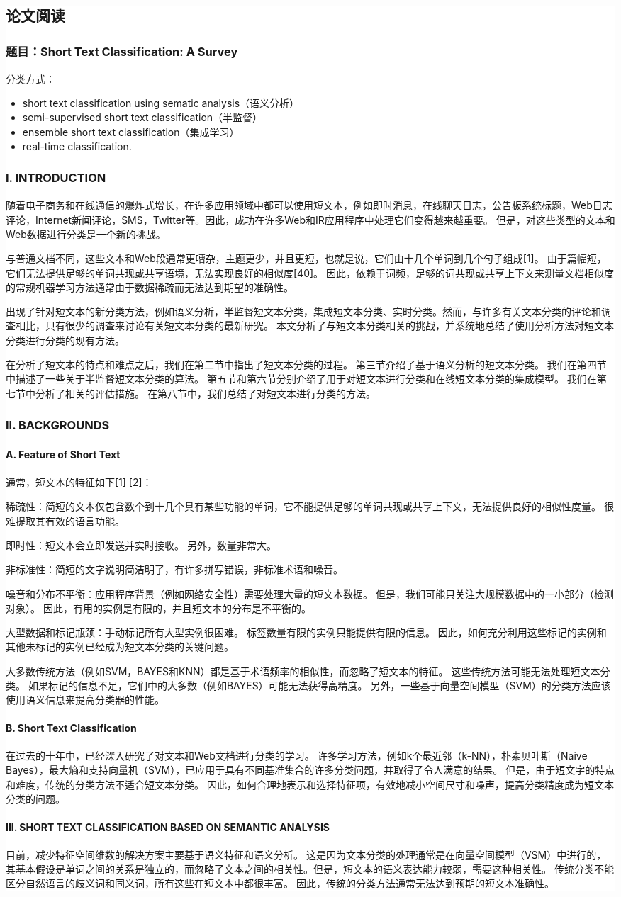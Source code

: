 


## 论文阅读

### 题目：Short Text Classification: A Survey

分类方式：

* short text classification using sematic analysis（语义分析）
* semi-supervised short text classification（半监督）
* ensemble short text classification（集成学习）
* real-time classification.

### I. INTRODUCTION

随着电子商务和在线通信的爆炸式增长，在许多应用领域中都可以使用短文本，例如即时消息，在线聊天日志，公告板系统标题，Web日志评论，Internet新闻评论，SMS，Twitter等。因此，成功在许多Web和IR应用程序中处理它们变得越来越重要。 但是，对这些类型的文本和Web数据进行分类是一个新的挑战。

与普通文档不同，这些文本和Web段通常更嘈杂，主题更少，并且更短，也就是说，它们由十几个单词到几个句子组成[1]。 由于篇幅短，它们无法提供足够的单词共现或共享语境，无法实现良好的相似度[40]。 因此，依赖于词频，足够的词共现或共享上下文来测量文档相似度的常规机器学习方法通常由于数据稀疏而无法达到期望的准确性。

出现了针对短文本的新分类方法，例如语义分析，半监督短文本分类，集成短文本分类、实时分类。然而，与许多有关文本分类的评论和调查相比，只有很少的调查来讨论有关短文本分类的最新研究。 本文分析了与短文本分类相关的挑战，并系统地总结了使用分析方法对短文本分类进行分类的现有方法。

在分析了短文本的特点和难点之后，我们在第二节中指出了短文本分类的过程。 第三节介绍了基于语义分析的短文本分类。 我们在第四节中描述了一些关于半监督短文本分类的算法。 第五节和第六节分别介绍了用于对短文本进行分类和在线短文本分类的集成模型。 我们在第七节中分析了相关的评估措施。 在第八节中，我们总结了对短文本进行分类的方法。

### II. BACKGROUNDS

#### A. Feature of Short Text

通常，短文本的特征如下[1] [2]：

稀疏性：简短的文本仅包含数个到十几个具有某些功能的单词，它不能提供足够的单词共现或共享上下文，无法提供良好的相似性度量。 很难提取其有效的语言功能。

即时性：短文本会立即发送并实时接收。 另外，数量非常大。

非标准性：简短的文字说明简洁明了，有许多拼写错误，非标准术语和噪音。

噪音和分布不平衡：应用程序背景（例如网络安全性）需要处理大量的短文本数据。 但是，我们可能只关注大规模数据中的一小部分（检测对象）。 因此，有用的实例是有限的，并且短文本的分布是不平衡的。

大型数据和标记瓶颈：手动标记所有大型实例很困难。 标签数量有限的实例只能提供有限的信息。 因此，如何充分利用这些标记的实例和其他未标记的实例已经成为短文本分类的关键问题。

大多数传统方法（例如SVM，BAYES和KNN）都是基于术语频率的相似性，而忽略了短文本的特征。 这些传统方法可能无法处理短文本分类。 如果标记的信息不足，它们中的大多数（例如BAYES）可能无法获得高精度。 另外，一些基于向量空间模型（SVM）的分类方法应该使用语义信息来提高分类器的性能。

#### B. Short Text Classification

在过去的十年中，已经深入研究了对文本和Web文档进行分类的学习。 许多学习方法，例如k个最近邻（k-NN），朴素贝叶斯（Naive Bayes），最大熵和支持向量机（SVM），已应用于具有不同基准集合的许多分类问题，并取得了令人满意的结果。 但是，由于短文字的特点和难度，传统的分类方法不适合短文本分类。 因此，如何合理地表示和选择特征项，有效地减小空间尺寸和噪声，提高分类精度成为短文本分类的问题。

#### III. SHORT TEXT CLASSIFICATION BASED ON SEMANTIC ANALYSIS

目前，减少特征空间维数的解决方案主要基于语义特征和语义分析。 这是因为文本分类的处理通常是在向量空间模型（VSM）中进行的，其基本假设是单词之间的关系是独立的，而忽略了文本之间的相关性。但是，短文本的语义表达能力较弱，需要这种相关性。 传统分类不能区分自然语言的歧义词和同义词，所有这些在短文本中都很丰富。 因此，传统的分类方法通常无法达到预期的短文本准确性。
